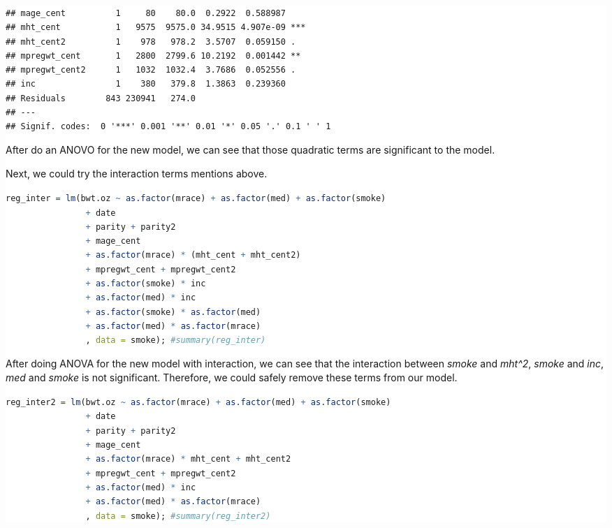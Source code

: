     ## mage_cent          1     80    80.0  0.2922  0.588987    
    ## mht_cent           1   9575  9575.0 34.9515 4.907e-09 ***
    ## mht_cent2          1    978   978.2  3.5707  0.059150 .  
    ## mpregwt_cent       1   2800  2799.6 10.2192  0.001442 ** 
    ## mpregwt_cent2      1   1032  1032.4  3.7686  0.052556 .  
    ## inc                1    380   379.8  1.3863  0.239360    
    ## Residuals        843 230941   274.0                      
    ## ---
    ## Signif. codes:  0 '***' 0.001 '**' 0.01 '*' 0.05 '.' 0.1 ' ' 1

After do an ANOVO for the new model, we can see that those quadratic terms are significant to the model.

Next, we could try the interaction terms mentions above.

``` r
reg_inter = lm(bwt.oz ~ as.factor(mrace) + as.factor(med) + as.factor(smoke)
                + date
                + parity + parity2
                + mage_cent
                + as.factor(mrace) * (mht_cent + mht_cent2)
                + mpregwt_cent + mpregwt_cent2
                + as.factor(smoke) * inc 
                + as.factor(med) * inc
                + as.factor(smoke) * as.factor(med)
                + as.factor(med) * as.factor(mrace)
                , data = smoke); #summary(reg_inter)
```

After doing ANOVA for the new model with interaction, we can see that the interaction between *smoke* and *mht^2*, *smoke* and *inc*, *med* and *smoke* is not significant. Therefore, we could safely remove these terms from our model.

``` r
reg_inter2 = lm(bwt.oz ~ as.factor(mrace) + as.factor(med) + as.factor(smoke)
                + date
                + parity + parity2
                + mage_cent
                + as.factor(mrace) * mht_cent + mht_cent2
                + mpregwt_cent + mpregwt_cent2
                + as.factor(med) * inc
                + as.factor(med) * as.factor(mrace)
                , data = smoke); #summary(reg_inter2)
```
